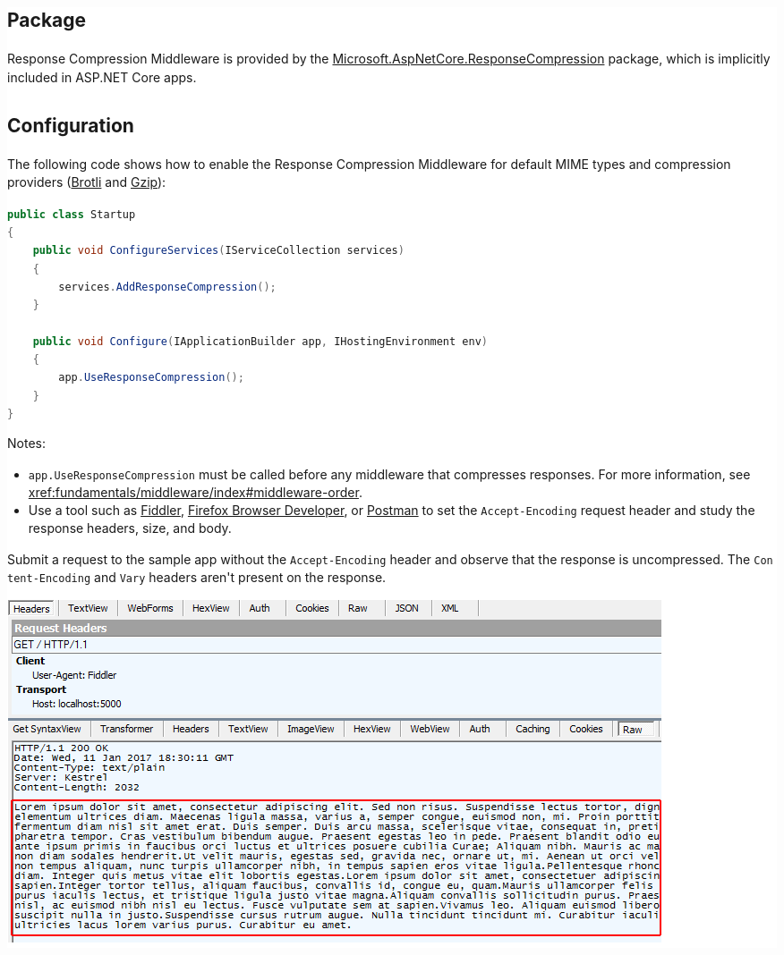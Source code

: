 ## Package

Response Compression Middleware is provided by the [Microsoft.AspNetCore.ResponseCompression](https://www.nuget.org/packages/Microsoft.AspNetCore.ResponseCompression/) package, which is implicitly included in ASP.NET Core apps.

## Configuration

The following code shows how to enable the Response Compression Middleware for default MIME types and compression providers ([Brotli](#brotli-compression-provider) and [Gzip](#gzip-compression-provider)):

```csharp
public class Startup
{
    public void ConfigureServices(IServiceCollection services)
    {
        services.AddResponseCompression();
    }

    public void Configure(IApplicationBuilder app, IHostingEnvironment env)
    {
        app.UseResponseCompression();
    }
}
```

Notes:

* `app.UseResponseCompression` must be called before any middleware that compresses responses. For more information, see <xref:fundamentals/middleware/index#middleware-order>.
* Use a tool such as [Fiddler](https://www.telerik.com/fiddler), [Firefox Browser Developer](https://www.mozilla.org/firefox/developer/), or [Postman](https://www.getpostman.com/) to set the `Accept-Encoding` request header and study the response headers, size, and body.

Submit a request to the sample app without the `Accept-Encoding` header and observe that the response is uncompressed. The `Content-Encoding` and `Vary` headers aren't present on the response.

![Fiddler window showing result of a request without the Accept-Encoding header. The response isn't compressed.](response-compression/_static/request-uncompressed.png)
